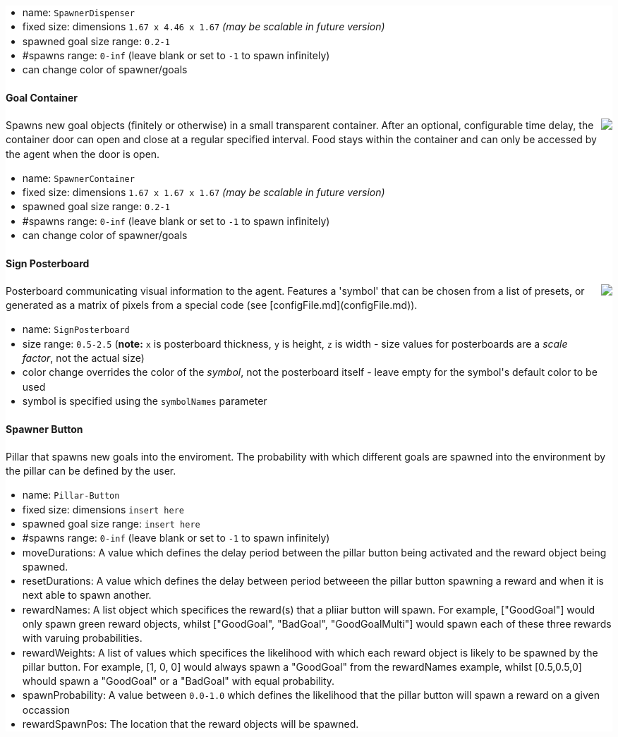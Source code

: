 * name: `SpawnerDispenser`
* fixed size: dimensions `1.67 x 4.46 x 1.67` *(may be scalable in future version)*
* spawned goal size range: `0.2-1`
* #spawns range: `0-inf` (leave blank or set to `-1` to spawn infinitely)
* can change color of spawner/goals

#### Goal Container
<img align="right" height="110" src="PrefabsPictures/Other-Unique/SpawnerContainer.PNG">
Spawns new goal objects (finitely or otherwise) in a small transparent container. After an optional, configurable time delay, the container door can open and close at a regular specified interval. Food stays within the container and can only be accessed by the agent when the door is open.

* name: `SpawnerContainer`
* fixed size: dimensions `1.67 x 1.67 x 1.67` *(may be scalable in future version)*
* spawned goal size range: `0.2-1`
* #spawns range: `0-inf` (leave blank or set to `-1` to spawn infinitely)
* can change color of spawner/goals

#### Sign Posterboard
<img align="right" height="90" src="PrefabsPictures/Other-Unique/SignPosterboard.PNG">
Posterboard communicating visual information to the agent. Features a 'symbol' that can be chosen from a list of presets, or generated as a matrix of pixels from a special code (see [configFile.md](configFile.md)).

* name: `SignPosterboard`
* size range: `0.5-2.5` (**note:** `x` is posterboard thickness, `y` is height, `z` is width - size values for posterboards are a *scale factor*, not the actual size)
* color change overrides the color of the *symbol*, not the posterboard itself - leave empty for the symbol's default color to be used
* symbol is specified using the `symbolNames` parameter
&nbsp;

#### Spawner Button

Pillar that spawns new goals into the enviroment. The probability with which different goals are spawned into the environment by the pillar can be defined by the user.

* name: `Pillar-Button`
* fixed size: dimensions `insert here` 
* spawned goal size range: `insert here`
* #spawns range: `0-inf` (leave blank or set to `-1` to spawn infinitely)
* moveDurations: A value which defines the delay period between the pillar button being activated and the reward object being spawned.
* resetDurations: A value which defines the delay between period betweeen the pillar button spawning a reward and when it is next able to spawn another.
* rewardNames: A list object which specifices the reward(s) that a pliiar button will spawn. For example, ["GoodGoal"] would only spawn green reward objects, whilst ["GoodGoal", "BadGoal", "GoodGoalMulti"] would spawn each of these three rewards with varuing probabilities. 
* rewardWeights: A list of values which specifices the likelihood with which each reward object is likely to be spawned by the pillar button. For example, [1, 0, 0] would always spawn a "GoodGoal" from the rewardNames example, whilst [0.5,0.5,0] whould spawn a "GoodGoal" or a "BadGoal" with equal probability. 
* spawnProbability: A value between `0.0-1.0` which defines the likelihood that the pillar button will spawn a reward on a given occassion
* rewardSpawnPos: The location that the reward objects will be spawned.
